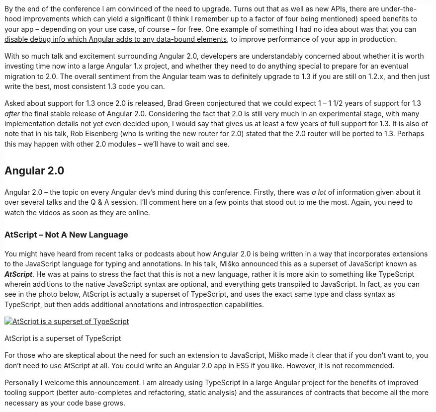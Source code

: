 By the end of the conference I am convinced of the need to upgrade. Turns out that as well as new APIs, there are under-the-hood improvements which can yield a significant (I think I remember up to a factor of four being mentioned) speed benefits to your app &#8211; depending on your use case, of course &#8211; for free. One example of something I had no idea about was that you can <a href="https://docs.angularjs.org/guide/production#disabling-debug-data" target="_blank">disable debug info which Angular adds to any data-bound elements</a>, to improve performance of your app in production.

With so much talk and excitement surrounding Angular 2.0, developers are understandably concerned about whether it is worth investing time now into a large Angular 1.x project, and whether they need to do anything special to prepare for an eventual migration to 2.0. The overall sentiment from the Angular team was to definitely upgrade to 1.3 if you are still on 1.2.x, and then just write the best, most consistent 1.3 code you can.

Asked about support for 1.3 once 2.0 is released, Brad Green conjectured that we could expect 1 &#8211; 1 1/2 years of support for 1.3 _after_ the final stable release of Angular 2.0. Considering the fact that 2.0 is still very much in an experimental stage, with many implementation details not yet even decided upon, I would say that gives us at least a few years of full support for 1.3. It is also of note that in his talk, Rob Eisenberg (who is writing the new router for 2.0) stated that the 2.0 router will be ported to 1.3. Perhaps this may happen with other 2.0 modules &#8211; we&#8217;ll have to wait and see.

## Angular 2.0

Angular 2.0 &#8211; the topic on every Angular dev&#8217;s mind during this conference. Firstly, there was _a lot_ of information given about it over several talks and the Q & A session. I&#8217;ll comment here on a few points that stood out to me the most. Again, you need to watch the videos as soon as they are online.

### AtScript &#8211; Not A New Language

You might have heard from recent talks or podcasts about how Angular 2.0 is being written in a way that incorporates extensions to the JavaScript language for typing and annotations. In his talk, Miško announced this as a superset of JavaScript known as **_AtScript_**. He was at pains to stress the fact that this is not a new language, rather it is more akin to something like TypeScript wherein additions to the native JavaScript syntax are optional, and everything gets transpiled to JavaScript. In fact, as you can see in the photo below, AtScript is actually a superset of TypeScript, and uses the exact same type and class syntax as TypeScript, but then adds additional annotations and introspection capabilities.

<div id="attachment_271" style="width: 733px" class="wp-caption aligncenter">
  <a href="http://www.michaelbromley.co.uk/api/wp-content/uploads/2014/10/misko1.jpg" target="_blank"><img class="wp-image-271 size-full" src="http://www.michaelbromley.co.uk/api/wp-content/uploads/2014/10/misko1.jpg" alt="AtScript is a superset of TypeScript" width="723" height="445" srcset="http://www.michaelbromley.co.uk/api/wp-content/uploads/2014/10/misko1.jpg 723w, http://www.michaelbromley.co.uk/api/wp-content/uploads/2014/10/misko1-300x184.jpg 300w" sizes="(max-width: 723px) 100vw, 723px" /></a>
  
  <p class="wp-caption-text">
    AtScript is a superset of TypeScript
  </p>
</div>

For those who are skeptical about the need for such an extension to JavaScript, Miško made it clear that if you don&#8217;t want to, you don&#8217;t need to use AtScript at all. You could write an Angular 2.0 app in ES5 if you like. However, it is not recommended.

Personally I welcome this announcement. I am already using TypeScript in a large Angular project for the benefits of improved tooling support (better auto-completes and refactoring, static analysis) and the assurances of contracts that become all the more necessary as your code base grows.

